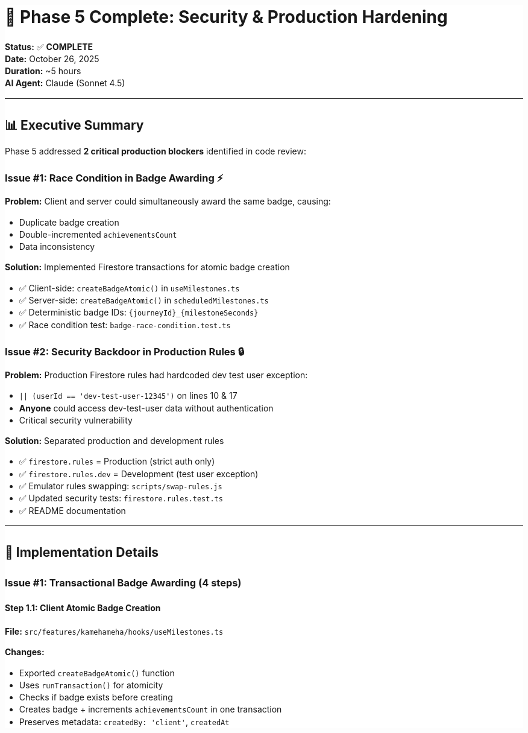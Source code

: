 # 🎉 Phase 5 Complete: Security & Production Hardening

**Status:** ✅ **COMPLETE**  
**Date:** October 26, 2025  
**Duration:** ~5 hours  
**AI Agent:** Claude (Sonnet 4.5)

---

## 📊 Executive Summary

Phase 5 addressed **2 critical production blockers** identified in code review:

### Issue #1: Race Condition in Badge Awarding ⚡️
**Problem:** Client and server could simultaneously award the same badge, causing:
- Duplicate badge creation
- Double-incremented `achievementsCount`
- Data inconsistency

**Solution:** Implemented Firestore transactions for atomic badge creation
- ✅ Client-side: `createBadgeAtomic()` in `useMilestones.ts`
- ✅ Server-side: `createBadgeAtomic()` in `scheduledMilestones.ts`
- ✅ Deterministic badge IDs: `{journeyId}_{milestoneSeconds}`
- ✅ Race condition test: `badge-race-condition.test.ts`

### Issue #2: Security Backdoor in Production Rules 🔒
**Problem:** Production Firestore rules had hardcoded dev test user exception:
- `|| (userId == 'dev-test-user-12345')` on lines 10 & 17
- **Anyone** could access dev-test-user data without authentication
- Critical security vulnerability

**Solution:** Separated production and development rules
- ✅ `firestore.rules` = Production (strict auth only)
- ✅ `firestore.rules.dev` = Development (test user exception)
- ✅ Emulator rules swapping: `scripts/swap-rules.js`
- ✅ Updated security tests: `firestore.rules.test.ts`
- ✅ README documentation

---

## 📝 Implementation Details

### Issue #1: Transactional Badge Awarding (4 steps)

#### Step 1.1: Client Atomic Badge Creation
**File:** `src/features/kamehameha/hooks/useMilestones.ts`

**Changes:**
- Exported `createBadgeAtomic()` function
- Uses `runTransaction()` for atomicity
- Checks if badge exists before creating
- Creates badge + increments `achievementsCount` in one transaction
- Preserves metadata: `createdBy: 'client'`, `createdAt`
